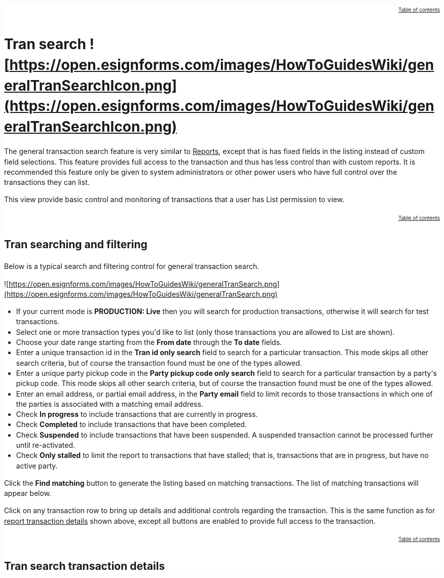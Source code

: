 <p align='right'><font size='1'><a href='#Table_of_contents.md'>Table of contents</a></font></p>

# Tran search ![https://open.esignforms.com/images/HowToGuidesWiki/generalTranSearchIcon.png](https://open.esignforms.com/images/HowToGuidesWiki/generalTranSearchIcon.png) #

The general transaction search feature is very similar to [Reports](#Reports.md), except that is has fixed fields in the listing instead of custom field selections. This feature provides full access to the transaction and thus has less control than with custom reports. It is recommended this feature only be given to system administrators or other power users who have full control over the transactions they can list.

This view provide basic control and monitoring of transactions that a user has List permission to view.

<p align='right'><font size='1'><a href='#Table_of_contents.md'>Table of contents</a></font></p>

## Tran searching and filtering ##

Below is a typical search and filtering control for general transaction search.

![https://open.esignforms.com/images/HowToGuidesWiki/generalTranSearch.png](https://open.esignforms.com/images/HowToGuidesWiki/generalTranSearch.png)

  * If your current mode is **PRODUCTION: Live** then you will search for production transactions, otherwise it will search for test transactions.
  * Select one or more transaction types you'd like to list (only those transactions you are allowed to List are shown).
  * Choose your date range starting from the **From date** through the **To date** fields.
  * Enter a unique transaction id in the **Tran id only search** field to search for a particular transaction. This mode skips all other search criteria, but of course the transaction found must be one of the types allowed.
  * Enter a unique party pickup code in the **Party pickup code only search** field to search for a particular transaction by a party's pickup code. This mode skips all other search criteria, but of course the transaction found must be one of the types allowed.
  * Enter an email address, or partial email address, in the **Party email** field to limit records to those transactions in which one of the parties is associated with a matching email address.
  * Check **In progress** to include transactions that are currently in progress.
  * Check **Completed** to include transactions that have been completed.
  * Check **Suspended** to include transactions that have been suspended. A suspended transaction cannot be processed further until re-activated.
  * Check **Only stalled** to limit the report to transactions that have stalled; that is, transactions that are in progress, but have no active party.

Click the **Find matching** button to generate the listing based on matching transactions. The list of matching transactions will appear below.

Click on any transaction row to bring up details and additional controls regarding the transaction. This is the same function as for [report transaction details](#Report_transaction_details.md) shown above, except all buttons are enabled to provide full access to the transaction.

<p align='right'><font size='1'><a href='#Table_of_contents.md'>Table of contents</a></font></p>

## Tran search transaction details ##
